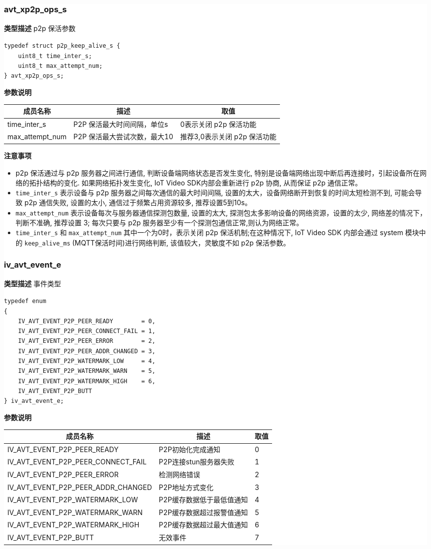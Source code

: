 ### avt_xp2p_ops_s
**类型描述**
p2p 保活参数
```
typedef struct p2p_keep_alive_s {
    uint8_t time_inter_s;
    uint8_t max_attempt_num;
} avt_xp2p_ops_s;
```
**参数说明**

| 成员名称   | 	描述         | 取值           |
| ----------| ------------  | ------------  |
|time_inter_s   | P2P 保活最大时间间隔，单位s   | 0表示关闭 p2p 保活功能  |
|max_attempt_num| P2P 保活最大尝试次数，最大10  | 推荐3,0表示关闭 p2p 保活功能   |

**注意事项**
- p2p 保活通过与 p2p 服务器之间进行通信, 判断设备端网络状态是否发生变化, 特别是设备端网络出现中断后再连接时，引起设备所在网络的拓扑结构的变化. 如果网络拓扑发生变化, IoT Video SDK内部会重新进行 p2p 协商, 从而保证 p2p 通信正常。
- `time_inter_s` 表示设备与 p2p 服务器之间每次通信的最大时间间隔, 设置的太大，设备网络断开到恢复的时间太短检测不到, 可能会导致 p2p 通信失败, 设置的太小, 通信过于频繁占用资源较多, 推荐设置5到10s。
- `max_attempt_num` 表示设备每次与服务器通信探测包数量, 设置的太大, 探测包太多影响设备的网络资源，设置的太少, 网络差的情况下，判断不准确, 推荐设置 3; 每次只要与 p2p 服务器至少有一个探测包通信正常,则认为网络正常。
- `time_inter_s` 和 `max_attempt_num` 其中一个为0时，表示关闭 p2p 保活机制;在这种情况下, IoT Video SDK 内部会通过 system 模块中的 `keep_alive_ms` (MQTT保活时间)进行网络判断, 该值较大，灵敏度不如 p2p 保活参数。

### iv_avt_event_e
**类型描述**
事件类型
```
typedef enum
{
    IV_AVT_EVENT_P2P_PEER_READY        = 0,
    IV_AVT_EVENT_P2P_PEER_CONNECT_FAIL = 1,
    IV_AVT_EVENT_P2P_PEER_ERROR        = 2,
    IV_AVT_EVENT_P2P_PEER_ADDR_CHANGED = 3,
    IV_AVT_EVENT_P2P_WATERMARK_LOW     = 4,
    IV_AVT_EVENT_P2P_WATERMARK_WARN    = 5,
    IV_AVT_EVENT_P2P_WATERMARK_HIGH    = 6,
    IV_AVT_EVENT_P2P_BUTT
} iv_avt_event_e;
```
**参数说明**

| 成员名称   | 	描述         | 取值           |
| ----------| ------------  | ------------  |
|IV_AVT_EVENT_P2P_PEER_READY      | P2P初始化完成通知     | 0   |
|IV_AVT_EVENT_P2P_PEER_CONNECT_FAIL   | P2P连接stun服务器失败      | 1   |
|IV_AVT_EVENT_P2P_PEER_ERROR          | 检测网络错误     | 2   |
|IV_AVT_EVENT_P2P_PEER_ADDR_CHANGED   | P2P地址方式变化 | 3   |
|IV_AVT_EVENT_P2P_WATERMARK_LOW   | P2P缓存数据低于最低值通知      | 4   |
|IV_AVT_EVENT_P2P_WATERMARK_WARN  | P2P缓存数据超过报警值通知     | 5   |
|IV_AVT_EVENT_P2P_WATERMARK_HIGH  | P2P缓存数据超过最大值通知 | 6   |
|IV_AVT_EVENT_P2P_BUTT            | 无效事件 | 7   |
